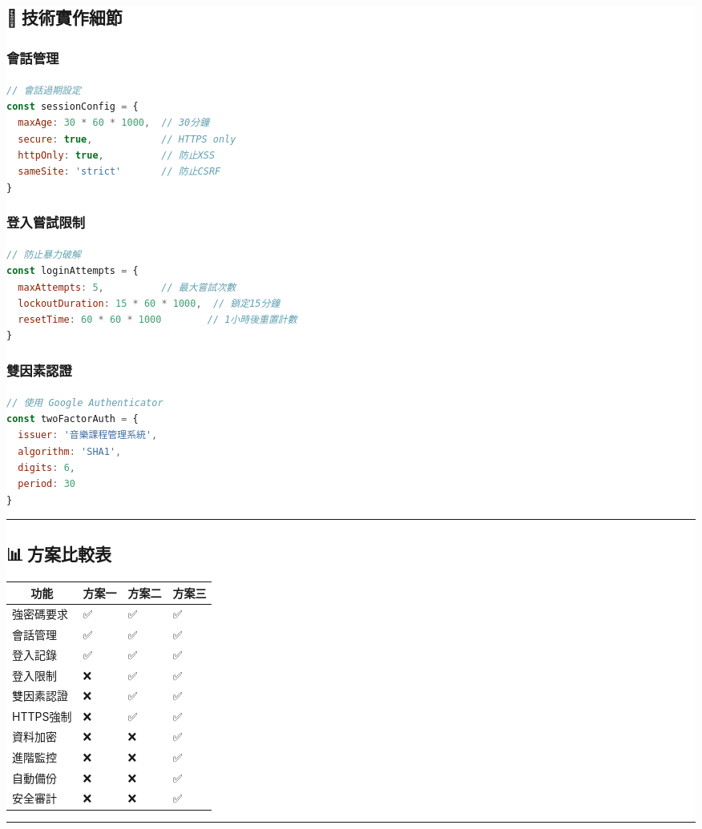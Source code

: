 
## 🔧 技術實作細節

### 會話管理
```javascript
// 會話過期設定
const sessionConfig = {
  maxAge: 30 * 60 * 1000,  // 30分鐘
  secure: true,            // HTTPS only
  httpOnly: true,          // 防止XSS
  sameSite: 'strict'       // 防止CSRF
}
```

### 登入嘗試限制
```javascript
// 防止暴力破解
const loginAttempts = {
  maxAttempts: 5,          // 最大嘗試次數
  lockoutDuration: 15 * 60 * 1000,  // 鎖定15分鐘
  resetTime: 60 * 60 * 1000        // 1小時後重置計數
}
```

### 雙因素認證
```javascript
// 使用 Google Authenticator
const twoFactorAuth = {
  issuer: '音樂課程管理系統',
  algorithm: 'SHA1',
  digits: 6,
  period: 30
}
```

---

## 📊 方案比較表

| 功能 | 方案一 | 方案二 | 方案三 |
|------|--------|--------|--------|
| 強密碼要求 | ✅ | ✅ | ✅ |
| 會話管理 | ✅ | ✅ | ✅ |
| 登入記錄 | ✅ | ✅ | ✅ |
| 登入限制 | ❌ | ✅ | ✅ |
| 雙因素認證 | ❌ | ✅ | ✅ |
| HTTPS強制 | ❌ | ✅ | ✅ |
| 資料加密 | ❌ | ❌ | ✅ |
| 進階監控 | ❌ | ❌ | ✅ |
| 自動備份 | ❌ | ❌ | ✅ |
| 安全審計 | ❌ | ❌ | ✅ |

---
